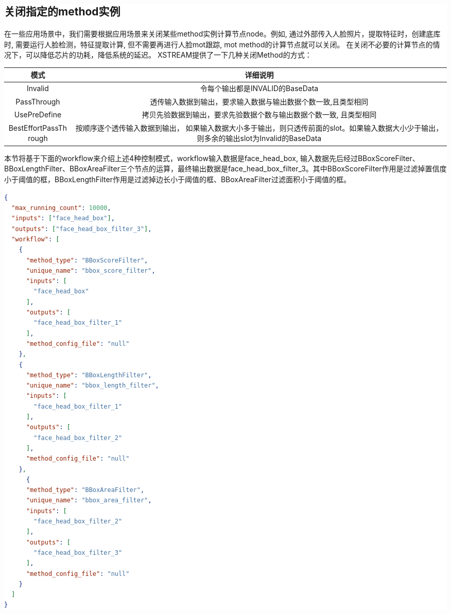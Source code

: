 ## 关闭指定的method实例
在一些应用场景中，我们需要根据应用场景来关闭某些method实例计算节点node。例如, 通过外部传入人脸照片，提取特征时，创建底库时, 需要运行人脸检测，特征提取计算, 但不需要再进行人脸mot跟踪, mot method的计算节点就可以关闭。 在关闭不必要的计算节点的情况下，可以降低芯片的功耗，降低系统的延迟。
XSTREAM提供了一下几种关闭Method的方式：

| 模式    | 详细说明|
| :-----: |:------:|
| Invalid | 令每个输出都是INVALID的BaseData    |
| PassThrough  |  透传输入数据到输出，要求输入数据与输出数据个数一致,且类型相同 |
| UsePreDefine |  拷贝先验数据到输出，要求先验数据个数与输出数据个数一致, 且类型相同 |
| BestEffortPassThrough | 按顺序逐个透传输入数据到输出， 如果输入数据大小多于输出，则只透传前面的slot。如果输入数据大小少于输出，则多余的输出slot为Invalid的BaseData |

本节将基于下面的workflow来介绍上述4种控制模式，workflow输入数据是face_head_box, 输入数据先后经过BBoxScoreFilter、BBoxLengthFilter、BBoxAreaFilter三个节点的运算，最终输出数据是face_head_box_filter_3。其中BBoxScoreFilter作用是过滤掉置信度小于阈值的框，BBoxLengthFilter作用是过滤掉边长小于阈值的框、BBoxAreaFilter过滤面积小于阈值的框。

```json
{
  "max_running_count": 10000,
  "inputs": ["face_head_box"],
  "outputs": ["face_head_box_filter_3"],
  "workflow": [
    {
      "method_type": "BBoxScoreFilter",
      "unique_name": "bbox_score_filter",
      "inputs": [
        "face_head_box"
      ],
      "outputs": [
        "face_head_box_filter_1"
      ],
      "method_config_file": "null"
    },
    {
      "method_type": "BBoxLengthFilter",
      "unique_name": "bbox_length_filter",
      "inputs": [
        "face_head_box_filter_1"
      ],
      "outputs": [
        "face_head_box_filter_2"
      ],
      "method_config_file": "null"
    },
	  {
      "method_type": "BBoxAreaFilter",
      "unique_name": "bbox_area_filter",
      "inputs": [
        "face_head_box_filter_2"
      ],
      "outputs": [
        "face_head_box_filter_3"
      ],
      "method_config_file": "null"
    }
  ]
}
```
